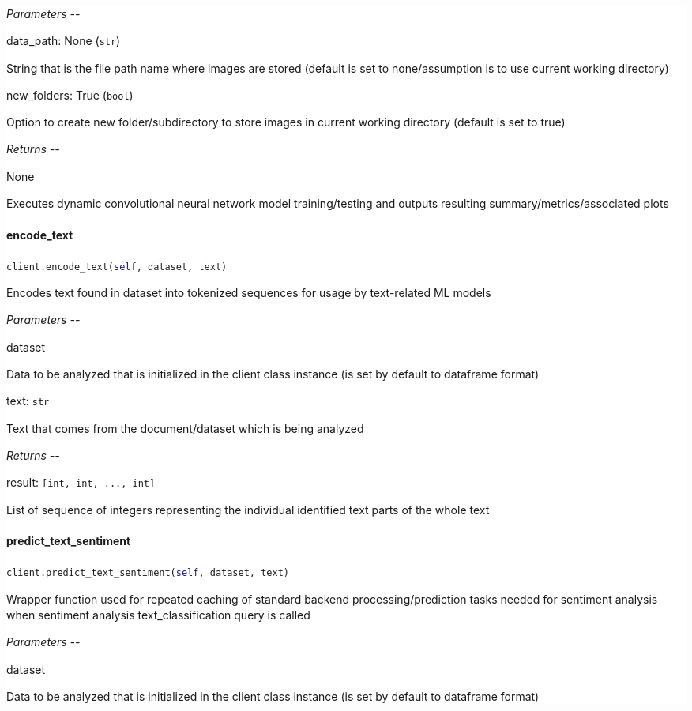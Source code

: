 
*Parameters --*

data_path: None (`str`)

String that is the file path name where images are stored (default is set to none/assumption is to use current working directory)

new_folders: True (`bool`)

Option to create new folder/subdirectory to store images in current working directory (default is set to true)


*Returns --*

None 

Executes dynamic convolutional neural network model training/testing and outputs resulting summary/metrics/associated plots

#### encode_text ####

``` python
client.encode_text(self, dataset, text)
```

Encodes text found in dataset into tokenized sequences for usage by text-related ML models


*Parameters --* 

dataset

Data to be analyzed that is initialized in the client class instance (is set by default to dataframe format)

text: `str`

Text that comes from the document/dataset which is being analyzed


*Returns --* 

result: `[int, int, ..., int]` 

List of sequence of integers representing the individual identified text parts of the whole text

#### predict_text_sentiment ####

``` python
client.predict_text_sentiment(self, dataset, text)
```

Wrapper function used for repeated caching of standard backend processing/prediction tasks needed for sentiment analysis when sentiment analysis text_classification query is called


*Parameters --* 

dataset

Data to be analyzed that is initialized in the client class instance (is set by default to dataframe format)
